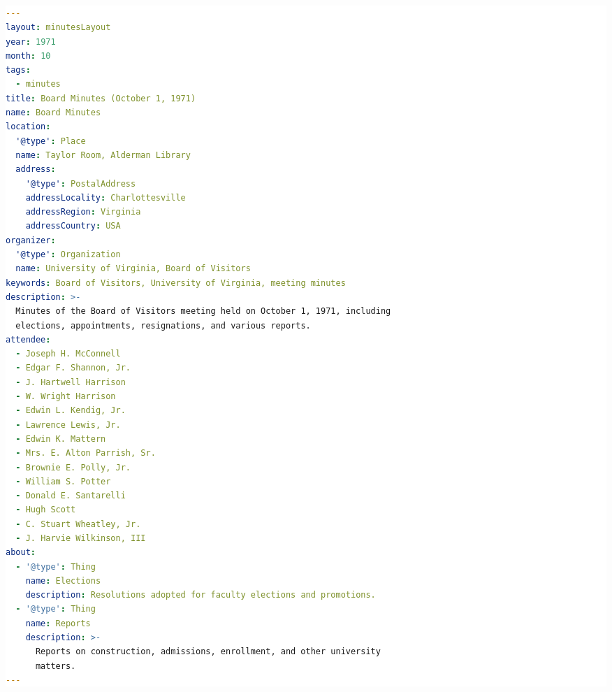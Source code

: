 ```yaml
---
layout: minutesLayout
year: 1971
month: 10
tags:
  - minutes
title: Board Minutes (October 1, 1971)
name: Board Minutes
location:
  '@type': Place
  name: Taylor Room, Alderman Library
  address:
    '@type': PostalAddress
    addressLocality: Charlottesville
    addressRegion: Virginia
    addressCountry: USA
organizer:
  '@type': Organization
  name: University of Virginia, Board of Visitors
keywords: Board of Visitors, University of Virginia, meeting minutes
description: >-
  Minutes of the Board of Visitors meeting held on October 1, 1971, including
  elections, appointments, resignations, and various reports.
attendee:
  - Joseph H. McConnell
  - Edgar F. Shannon, Jr.
  - J. Hartwell Harrison
  - W. Wright Harrison
  - Edwin L. Kendig, Jr.
  - Lawrence Lewis, Jr.
  - Edwin K. Mattern
  - Mrs. E. Alton Parrish, Sr.
  - Brownie E. Polly, Jr.
  - William S. Potter
  - Donald E. Santarelli
  - Hugh Scott
  - C. Stuart Wheatley, Jr.
  - J. Harvie Wilkinson, III
about:
  - '@type': Thing
    name: Elections
    description: Resolutions adopted for faculty elections and promotions.
  - '@type': Thing
    name: Reports
    description: >-
      Reports on construction, admissions, enrollment, and other university
      matters.
---
```

